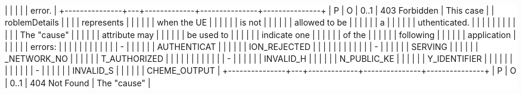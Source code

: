 |               |   |             |               | error.        |
+---------------+---+-------------+---------------+---------------+
| P             | O | 0..1        | 403 Forbidden | This case     |
| roblemDetails |   |             |               | represents    |
|               |   |             |               | when the UE   |
|               |   |             |               | is not        |
|               |   |             |               | allowed to be |
|               |   |             |               | a             |
|               |   |             |               | uthenticated. |
|               |   |             |               |               |
|               |   |             |               | The \"cause\" |
|               |   |             |               | attribute may |
|               |   |             |               | be used to    |
|               |   |             |               | indicate one  |
|               |   |             |               | of the        |
|               |   |             |               | following     |
|               |   |             |               | application   |
|               |   |             |               | errors:       |
|               |   |             |               |               |
|               |   |             |               | \-            |
|               |   |             |               | AUTHENTICAT   |
|               |   |             |               | ION\_REJECTED |
|               |   |             |               |               |
|               |   |             |               | \-            |
|               |   |             |               | SERVING       |
|               |   |             |               | \_NETWORK\_NO |
|               |   |             |               | T\_AUTHORIZED |
|               |   |             |               |               |
|               |   |             |               | \-            |
|               |   |             |               | INVALID\_H    |
|               |   |             |               | N\_PUBLIC\_KE |
|               |   |             |               | Y\_IDENTIFIER |
|               |   |             |               |               |
|               |   |             |               | \-            |
|               |   |             |               | INVALID\_S    |
|               |   |             |               | CHEME\_OUTPUT |
+---------------+---+-------------+---------------+---------------+
| P             | O | 0..1        | 404 Not Found | The \"cause\" |